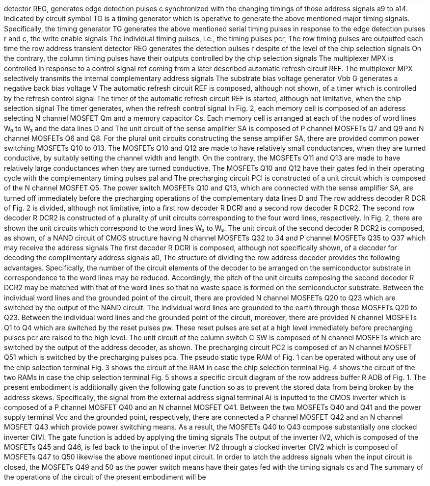 detector REG, generates edge detection pulses c synchronized with the changing timings of those address signals a9 to a14. Indicated by circuit symbol TG is a timing generator which is operative to generate the above mentioned major timing signals. Specifically, the timing generator TG generates the above mentioned serial timing pulses in response to the edge detection pulses r and c, the write enable signals The individual timing pulses, i.e., the timing pulses pcr, The row timing pulses are outputted each time the row address transient detector REG generates the detection pulses r despite of the level of the chip selection signals On the contrary, the column timing pulses have their outputs controlled by the chip selection signals The multiplexer MPX is controlled in response to a control signal ref coming from a later described automatic refresh circuit REF. The multiplexer MPX selectively transmits the internal complementary address signals The substrate bias voltage generator Vbb G generates a negative back bias voltage V The automatic refresh circuit REF is composed, although not shown, of a timer which is controlled by the refresh control signal The timer of the automatic refresh circuit REF is started, although not limitative, when the chip selection signal The timer generates, when the refresh control signal In Fig. 2, each memory cell is composed of an address selecting N channel MOSFET Qm and a memory capacitor Cs. Each memory cell is arranged at each of the nodes of word lines W₀ to W₃ and the data lines D and The unit circuit of the sense amplifier SA is composed of P channel MOSFETs Q7 and Q9 and N channel MOSFETs Q6 and Q8. For the plural unit circuits constructing the sense amplifier SA, there are provided common power switching MOSFETs Q10 to 013. The MOSFETs Q10 and Q12 are made to have relatively small conductances, when they are turned conductive, by suitably setting the channel width and length. On the contrary, the MOSFETs Q11 and Q13 are made to have relatively large conductances when they are turned conductive. The MOSFETs Q10 and Q12 have their gates fed in their operating cycle with the complementary timing pulses pal and The precharging circuit PCl is constructed of a unit circuit which is composed of the N channel MOSFET Q5. The power switch MOSFETs Q10 and Q13, which are connected with the sense amplifier SA, are turned off immediately before the precharging operations of the complementary data lines D and The row address decoder R DCR of Fig. 2 is divided, although not limitative, into a first row decoder R DCRl and a second row decoder R DCR2. The second row decoder R DCR2 is constructed of a plurality of unit circuits corresponding to the four word lines, respectively. In Fig. 2, there are shown the unit circuits which correspond to the word lines W₀ to W₃. The unit circuit of the second decoder R DCR2 is composed, as shown, of a NAND circuit of CMOS structure having N channel MOSFETs Q32 to 34 and P channel MOSFETs Q35 to Q37 which may receive the address signals The first decoder R DCRl is composed, although not specifically shown, of a decoder for decoding the complimentary address signals a0, The structure of dividing the row address decoder provides the following advantages. Specifically, the number of the circuit elements of the decoder to be arranged on the semiconductor substrate in correspondence to the word lines may be reduced. Accordingly, the pitch of the unit circuits composing the second decoder R DCR2 may be matched with that of the word lines so that no waste space is formed on the semiconductor substrate. Between the individual word lines and the grounded point of the circuit, there are provided N channel MOSFETs Q20 to Q23 which are switched by the output of the NAND circuit. The individual word lines are grounded to the earth through those MOSFETs Q20 to Q23. Between the individual word lines and the grounded point of the circuit, moreover, there are provided N channel MOSFETs Q1 to Q4 which are switched by the reset pulses pw. These reset pulses are set at a high level immediately before precharging pulses pcr are raised to the high level. The unit circuit of the column switch C SW is composed of N channel MOSFETs which are switched by the output of the address decoder, as shown. The precharging circuit PC2 is composed of an N channel MOSFET Q51 which is switched by the precharging pulses pca. The pseudo static type RAM of Fig. 1 can be operated without any use of the chip selection terminal Fig. 3 shows the circuit of the RAM in case the chip selection terminal Fig. 4 shows the circuit of the two RAMs in case the chip selection terminal Fig. 5 shows a specific circuit diagram of the row address buffer R ADB of Fig. 1. The present embodiment is additionally given the following gate function so as to prevent the stored data from being broken by the address skews. Specifically, the signal from the external address signal terminal Ai is inputted to the CMOS inverter which is composed of a P channel MOSFET Q40 and an N channel MOSFET Q41. Between the two MOSFETs Q40 and Q41 and the power supply terminal Vcc and the grounded point, respectively, there are connected a P channel MOSFET Q42 and an N channel MOSFET Q43 which provide power switching means. As a result, the MOSFETs Q40 to Q43 compose substantially one clocked inverter CIVl. The gate function is added by applying the timing signals The output of the inverter IV2, which is composed of the MOSFETs Q45 and Q46, is fed back to the input of the inverter IV2 through a clocked inverter CIV2 which is composed of MOSFETs Q47 to Q50 likewise the above mentioned input circuit. In order to latch the address signals when the input circuit is closed, the MOSFETs Q49 and 50 as the power switch means have their gates fed with the timing signals cs and The summary of the operations of the circuit of the present embodiment will be